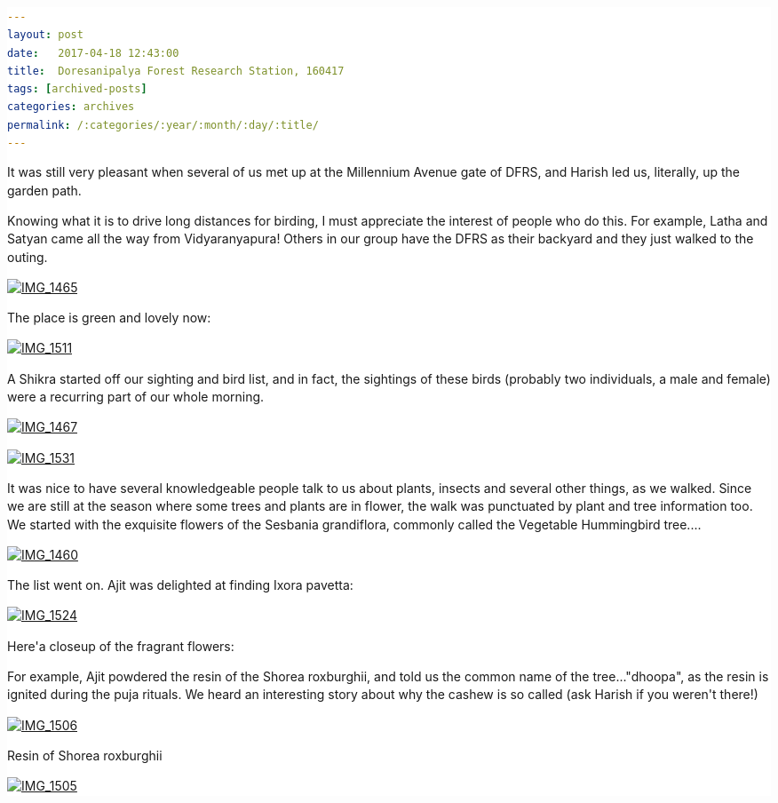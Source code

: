 ```yaml
---
layout: post
date:	2017-04-18 12:43:00
title:  Doresanipalya Forest Research Station, 160417
tags: [archived-posts]
categories: archives
permalink: /:categories/:year/:month/:day/:title/
---
```

It was still very pleasant when several of us met up at the Millennium Avenue gate of DFRS, and Harish led us, literally,  up the garden path.

Knowing what it is to drive long distances for birding, I must appreciate the interest of people who do this. For example,  Latha and Satyan came all the way from Vidyaranyapura! Others in our group have the DFRS as their backyard and they just walked to the outing.

<a data-flickr-embed="true" href="https://www.flickr.com/photos/86494503@N00/34051300136/in/album-72157682608302336/" title="IMG_1465"><img src="https://c1.staticflickr.com/3/2907/34051300136_9771996522_z.jpg" width="640" height="480" alt="IMG_1465"></a>

The place is green and lovely now:

<a data-flickr-embed="true" href="https://www.flickr.com/photos/86494503@N00/34051331446/in/album-72157682608302336/" title="IMG_1511"><img src="https://c1.staticflickr.com/3/2850/34051331446_65b5a55bbe_z.jpg" width="640" height="480" alt="IMG_1511"></a>

A Shikra started off our sighting and bird list, and in fact, the sightings of these birds (probably two individuals, a male and female) were a recurring part of our whole morning.

<a data-flickr-embed="true" href="https://www.flickr.com/photos/86494503@N00/34051302316/in/album-72157682608302336/" title="IMG_1467"><img src="https://c1.staticflickr.com/3/2886/34051302316_4c43220a9b_z.jpg" width="640" height="480" alt="IMG_1467"></a>

<a data-flickr-embed="true" href="https://www.flickr.com/photos/86494503@N00/34051339986/in/album-72157682608302336/" title="IMG_1531"><img src="https://c1.staticflickr.com/3/2834/34051339986_e1b6947f4a_z.jpg" width="640" height="404" alt="IMG_1531"></a>

It was nice to have several knowledgeable people talk to us about plants, insects and several other things, as we walked. Since we are still at the season where some trees and plants are in flower, the walk was punctuated by plant and tree information too. We started with the exquisite flowers of the Sesbania grandiflora, commonly called the Vegetable Hummingbird tree....

<a data-flickr-embed="true" href="https://www.flickr.com/photos/86494503@N00/34051298186/in/album-72157682608302336/" title="IMG_1460"><img src="https://c1.staticflickr.com/4/3951/34051298186_e1537fb9bb_z.jpg" width="640" height="434" alt="IMG_1460"></a>

The list went on. Ajit was delighted at finding Ixora pavetta:

<a data-flickr-embed="true" href="https://www.flickr.com/photos/86494503@N00/34051336556/in/album-72157682608302336/" title="IMG_1524"><img src="https://c1.staticflickr.com/3/2941/34051336556_8e321dc98c_z.jpg" width="640" height="480" alt="IMG_1524"></a>

Here'a closeup of the fragrant flowers:



 For example, Ajit powdered the resin of the Shorea roxburghii, and told us the common name of the tree..."dhoopa", as the resin is ignited during the puja rituals.  We heard an interesting story about why the cashew is so called (ask Harish if you weren't there!)

<a data-flickr-embed="true" href="https://www.flickr.com/photos/86494503@N00/34051327846/in/album-72157682608302336/" title="IMG_1506"><img src="https://c1.staticflickr.com/3/2947/34051327846_5b020a36be_z.jpg" width="640" height="412" alt="IMG_1506"></a>

Resin of Shorea roxburghii

<a data-flickr-embed="true" href="https://www.flickr.com/photos/86494503@N00/34051326996/in/album-72157682608302336/" title="IMG_1505"><img src="https://c1.staticflickr.com/3/2852/34051326996_f0298da429_z.jpg" width="640" height="409" alt="IMG_1505"></a>
